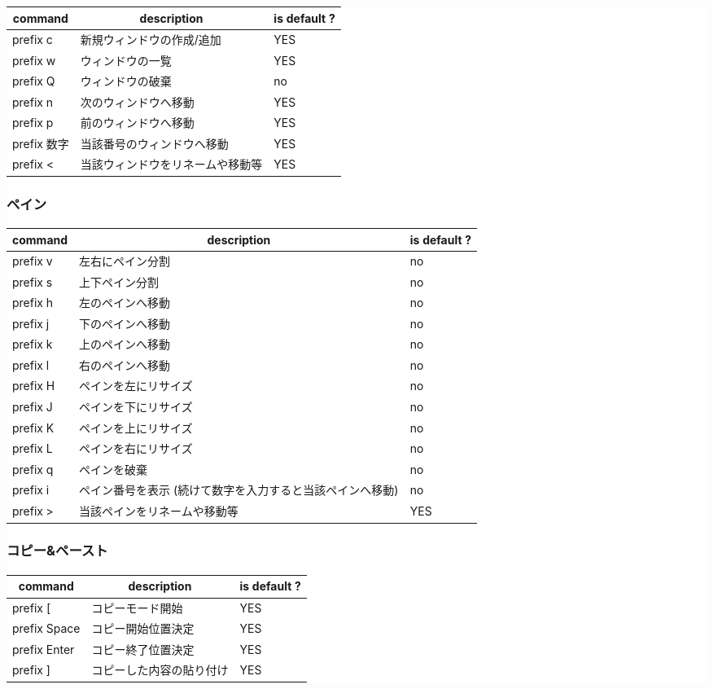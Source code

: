 | command | description | is default ? |
| ---- | ---- | ---- |
| prefix c | 新規ウィンドウの作成/追加 | YES |
| prefix w | ウィンドウの一覧 | YES |
| prefix Q | ウィンドウの破棄 | no |
| prefix n | 次のウィンドウへ移動 | YES |
| prefix p | 前のウィンドウへ移動 | YES |
| prefix 数字 | 当該番号のウィンドウへ移動 | YES |
| prefix < | 当該ウィンドウをリネームや移動等 | YES |

### ペイン

| command | description | is default ? |
| ---- | ---- | ---- |
| prefix v | 左右にペイン分割 | no |
| prefix s | 上下ペイン分割 | no |
| prefix h | 左のペインへ移動 | no |
| prefix j | 下のペインへ移動 | no |
| prefix k | 上のペインへ移動 | no |
| prefix l | 右のペインへ移動 | no |
| prefix H | ペインを左にリサイズ | no |
| prefix J | ペインを下にリサイズ | no |
| prefix K | ペインを上にリサイズ | no |
| prefix L | ペインを右にリサイズ | no |
| prefix q | ペインを破棄 | no |
| prefix i | ペイン番号を表示 (続けて数字を入力すると当該ペインへ移動) | no |
| prefix > | 当該ペインをリネームや移動等 | YES |

### コピー&ペースト

| command | description | is default ? |
| ---- | ---- | ---- |
| prefix [ | コピーモード開始 | YES |
| prefix Space  | コピー開始位置決定 | YES |
| prefix Enter | コピー終了位置決定 | YES |
| prefix ] | コピーした内容の貼り付け | YES |
